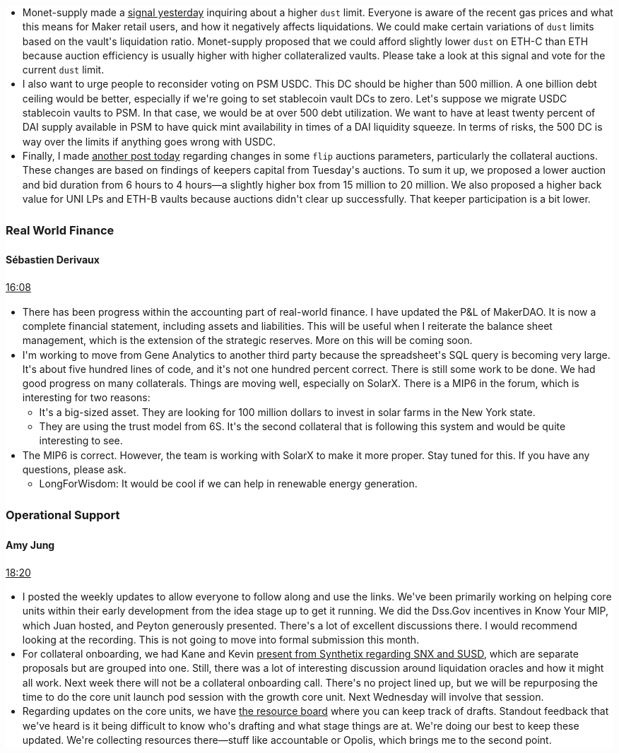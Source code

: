 - Monet-supply made a [signal yesterday](https://forum.makerdao.com/t/signal-request-adjusting-dust-parameter-2021-2/6704) inquiring about a higher `dust` limit. Everyone is aware of the recent gas prices and what this means for Maker retail users, and how it negatively affects liquidations. We could make certain variations of `dust` limits based on the vault's liquidation ratio. Monet-supply proposed that we could afford slightly lower `dust` on ETH-C than ETH because auction efficiency is usually higher with higher collateralized vaults. Please take a look at this signal and vote for the current `dust` limit.
- I also want to urge people to reconsider voting on PSM USDC. This DC should be higher than 500 million. A one billion debt ceiling would be better, especially if we're going to set stablecoin vault DCs to zero. Let's suppose we migrate USDC stablecoin vaults to PSM. In that case, we would be at over 500 debt utilization. We want to have at least twenty percent of DAI supply available in PSM to have quick mint availability in times of a DAI liquidity squeeze. In terms of risks, the 500 DC is way over the limits if anything goes wrong with USDC.
- Finally, I made [another post today](https://forum.makerdao.com/t/flip-auctions-parameter-adjustment-proposal/6732) regarding changes in some `flip` auctions parameters, particularly the collateral auctions. These changes are based on findings of keepers capital from Tuesday's auctions. To sum it up, we proposed a lower auction and bid duration from 6 hours to 4 hours—a slightly higher box from 15 million to 20 million. We also proposed a higher back value for UNI LPs and ETH-B vaults because auctions didn't clear up successfully. That keeper participation is a bit lower.

### Real World Finance

#### Sébastien Derivaux

[16:08](https://youtu.be/O0mCnMk4aNM?t=968)

- There has been progress within the accounting part of real-world finance. I have updated the P&L of MakerDAO. It is now a complete financial statement, including assets and liabilities. This will be useful when I reiterate the balance sheet management, which is the extension of the strategic reserves. More on this will be coming soon.
- I'm working to move from Gene Analytics to another third party because the spreadsheet's SQL query is becoming very large. It's about five hundred lines of code, and it's not one hundred percent correct. There is still some work to be done. We had good progress on many collaterals. Things are moving well, especially on SolarX. There is a MIP6 in the forum, which is interesting for two reasons:
	- It's a big-sized asset. They are looking for 100 million dollars to invest in solar farms in the New York state.
	- They are using the trust model from 6S. It's the second collateral that is following this system and would be quite interesting to see.
- The MIP6 is correct. However, the team is working with SolarX to make it more proper. Stay tuned for this. If you have any questions, please ask.
    - LongForWisdom: It would be cool if we can help in renewable energy generation.

### Operational Support

#### Amy Jung

[18:20](https://youtu.be/O0mCnMk4aNM?t=1100)

- I posted the weekly updates to allow everyone to follow along and use the links. We've been primarily working on helping core units within their early development from the idea stage up to get it running. We did the Dss.Gov incentives in Know Your MIP, which Juan hosted, and Peyton generously presented. There's a lot of excellent discussions there. I would recommend looking at the recording. This is not going to move into formal submission this month.
- For collateral onboarding, we had Kane and Kevin [present from Synthetix regarding SNX and SUSD](https://forum.makerdao.com/t/collateral-onboarding-call-28-synthetix-wednesday-february-24-21-00-utc/6650), which are separate proposals but are grouped into one. Still, there was a lot of interesting discussion around liquidation oracles and how it might all work. Next week there will not be a collateral onboarding call. There's no project lined up, but we will be repurposing the time to do the core unit launch pod session with the growth core unit. Next Wednesday will involve that session.
- Regarding updates on the core units, we have [the resource board](coreunit.makerdao.network) where you can keep track of drafts. Standout feedback that we've heard is it being difficult to know who's drafting and what stage things are at. We're doing our best to keep these updated. We're collecting resources there—stuff like accountable or Opolis, which brings me to the second point.